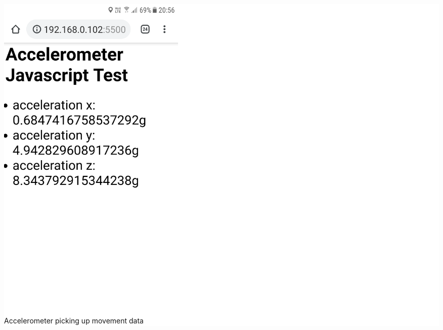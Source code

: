 <img src="/assets/img/p_c_2.png" alt="" width="40%" />
<figcaption>Accelerometer picking up movement data</figcaption>
</figure>
